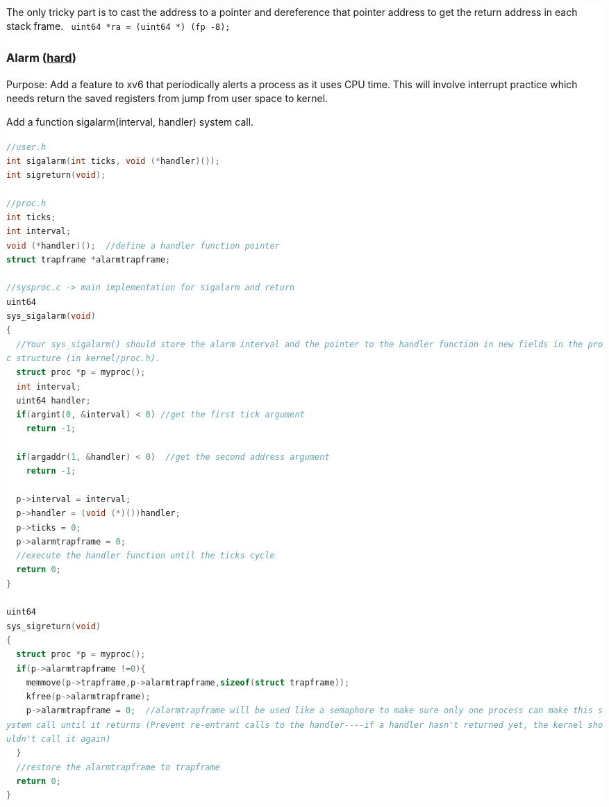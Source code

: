 ```c
```

The only tricky part is to cast the address to a pointer and dereference that pointer address to get the return address in each stack frame. ` uint64 *ra = (uint64 *) (fp -8);`



### Alarm ([hard](https://pdos.csail.mit.edu/6.828/2021/labs/guidance.html))

Purpose: Add a feature to xv6  that periodically alerts a process as it uses CPU time. This will involve interrupt practice which needs return the saved registers from jump from user space to kernel.



Add a function sigalarm(interval, handler) system call.



```c
//user.h
int sigalarm(int ticks, void (*handler)());
int sigreturn(void);

//proc.h
int ticks;
int interval;
void (*handler)();  //define a handler function pointer
struct trapframe *alarmtrapframe;

//sysproc.c -> main implementation for sigalarm and return
uint64
sys_sigalarm(void)
{
  //Your sys_sigalarm() should store the alarm interval and the pointer to the handler function in new fields in the proc structure (in kernel/proc.h).
  struct proc *p = myproc();
  int interval;
  uint64 handler;
  if(argint(0, &interval) < 0) //get the first tick argument
    return -1;

  if(argaddr(1, &handler) < 0)  //get the second address argument
    return -1;

  p->interval = interval;  
  p->handler = (void (*)())handler;
  p->ticks = 0;
  p->alarmtrapframe = 0;
  //execute the handler function until the ticks cycle 
  return 0;
}

uint64
sys_sigreturn(void)
{
  struct proc *p = myproc();
  if(p->alarmtrapframe !=0){
    memmove(p->trapframe,p->alarmtrapframe,sizeof(struct trapframe));
    kfree(p->alarmtrapframe);
    p->alarmtrapframe = 0;	//alarmtrapframe will be used like a semaphore to make sure only one process can make this system call until it returns (Prevent re-entrant calls to the handler----if a handler hasn't returned yet, the kernel shouldn't call it again)
  }
  //restore the alarmtrapframe to trapframe
  return 0;
}
```